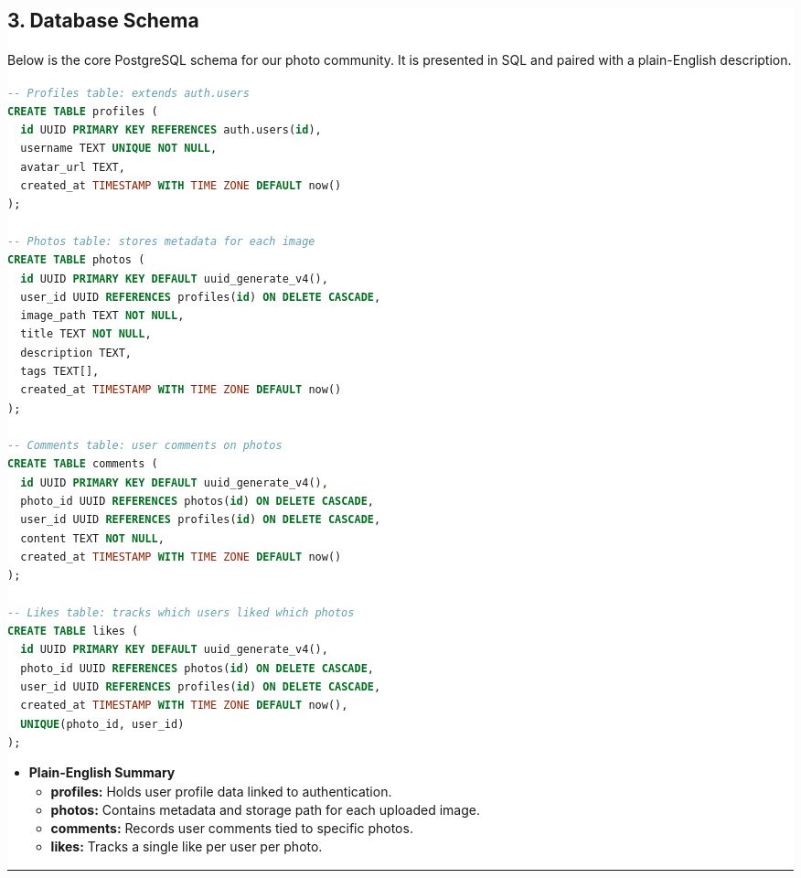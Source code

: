 
## 3. Database Schema

Below is the core PostgreSQL schema for our photo community. It is presented in SQL and paired with a plain-English description.

```sql
-- Profiles table: extends auth.users
CREATE TABLE profiles (
  id UUID PRIMARY KEY REFERENCES auth.users(id),
  username TEXT UNIQUE NOT NULL,
  avatar_url TEXT,
  created_at TIMESTAMP WITH TIME ZONE DEFAULT now()
);

-- Photos table: stores metadata for each image
CREATE TABLE photos (
  id UUID PRIMARY KEY DEFAULT uuid_generate_v4(),
  user_id UUID REFERENCES profiles(id) ON DELETE CASCADE,
  image_path TEXT NOT NULL,
  title TEXT NOT NULL,
  description TEXT,
  tags TEXT[],
  created_at TIMESTAMP WITH TIME ZONE DEFAULT now()
);

-- Comments table: user comments on photos
CREATE TABLE comments (
  id UUID PRIMARY KEY DEFAULT uuid_generate_v4(),
  photo_id UUID REFERENCES photos(id) ON DELETE CASCADE,
  user_id UUID REFERENCES profiles(id) ON DELETE CASCADE,
  content TEXT NOT NULL,
  created_at TIMESTAMP WITH TIME ZONE DEFAULT now()
);

-- Likes table: tracks which users liked which photos
CREATE TABLE likes (
  id UUID PRIMARY KEY DEFAULT uuid_generate_v4(),
  photo_id UUID REFERENCES photos(id) ON DELETE CASCADE,
  user_id UUID REFERENCES profiles(id) ON DELETE CASCADE,
  created_at TIMESTAMP WITH TIME ZONE DEFAULT now(),
  UNIQUE(photo_id, user_id)
);
```

- **Plain-English Summary**
  - **profiles:** Holds user profile data linked to authentication.
  - **photos:** Contains metadata and storage path for each uploaded image.
  - **comments:** Records user comments tied to specific photos.
  - **likes:** Tracks a single like per user per photo.

---
